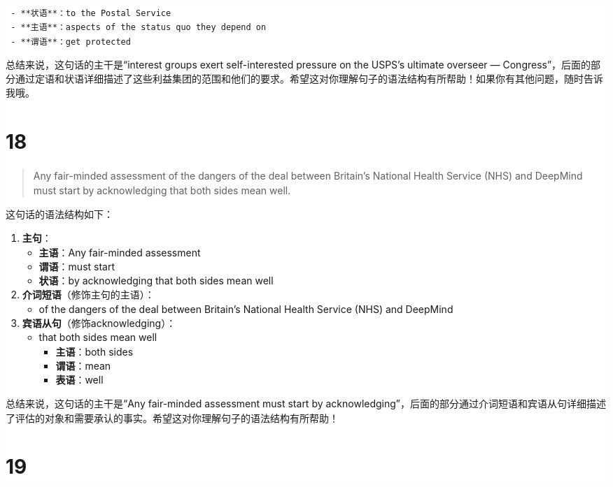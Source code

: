      - **状语**：to the Postal Service
     - **主语**：aspects of the status quo they depend on
     - **谓语**：get protected

总结来说，这句话的主干是“interest groups exert self-interested pressure on the USPS’s ultimate overseer — Congress”，后面的部分通过定语和状语详细描述了这些利益集团的范围和他们的要求。希望这对你理解句子的语法结构有所帮助！如果你有其他问题，随时告诉我哦。

# 18

> Any fair-minded assessment of the dangers of the deal between Britain’s National Health Service (NHS) and DeepMind must start by acknowledging that both sides mean well.

这句话的语法结构如下：

1. **主句**：
   - **主语**：Any fair-minded assessment
   - **谓语**：must start
   - **状语**：by acknowledging that both sides mean well
2. **介词短语**（修饰主句的主语）：
   - of the dangers of the deal between Britain’s National Health Service (NHS) and DeepMind
3. **宾语从句**（修饰acknowledging）：
   - that both sides mean well
     - **主语**：both sides
     - **谓语**：mean
     - **表语**：well

总结来说，这句话的主干是“Any fair-minded assessment must start by acknowledging”，后面的部分通过介词短语和宾语从句详细描述了评估的对象和需要承认的事实。希望这对你理解句子的语法结构有所帮助！

# 19


